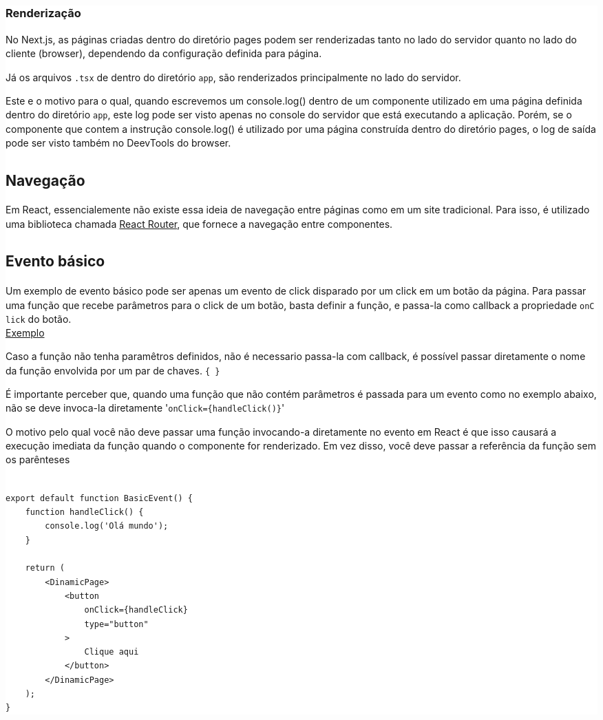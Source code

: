 ### Renderização
No Next.js, as páginas criadas dentro do diretório pages podem ser renderizadas tanto no lado do servidor quanto no lado do cliente (browser), dependendo da configuração definida para página.

Já os arquivos `.tsx` de dentro do diretório `app`, são renderizados principalmente no lado do servidor. 

Este e o motivo para o qual, quando escrevemos um console.log() dentro de um componente utilizado em uma página definida dentro do diretório `app`, este log pode ser visto apenas no console do servidor que está executando a aplicação. Porém, se o componente que contem a instrução console.log() é utilizado por uma página construída dentro do diretório pages, o log de saída pode ser visto também no DeevTools do browser.

<a id="navegacao"></a>
## Navegação

Em React, essencialemente não existe essa ideia de navegação entre páginas como em um site tradicional. Para isso, é utilizado uma biblioteca chamada [React Router](https://reactrouter.com/en/main), que fornece a navegação entre componentes.

<a id="evento-basico"></a>
## Evento básico

Um exemplo de evento básico pode ser apenas um evento de click disparado por um click em um botão da página. 
Para passar uma função que recebe parâmetros para o click de um botão, basta definir a função, e passa-la como callback a propriedade `onClick` do botão.<br/>
[Exemplo](
https://github.com/Ygor-Evaldt-dev/fundamentos-do-react/blob/master/my-app/src/pages/evento-basico.tsx)

Caso a função não tenha paramêtros definidos, não é necessario passa-la com callback, é possível passar diretamente o nome da função envolvida por um par de chaves. `{ }`

É importante perceber que, quando uma função que não contém parâmetros é passada para um evento como no exemplo abaixo, não se deve invoca-la diretamente '`onClick={handleClick()}`'<br/>

O motivo pelo qual você não deve passar uma função invocando-a diretamente no evento em React é que isso causará a execução imediata da função quando o componente for renderizado. Em vez disso, você deve passar a referência da função sem os parênteses

```tsx

export default function BasicEvent() {
    function handleClick() {
        console.log('Olá mundo');
    }

    return (
        <DinamicPage>
            <button
                onClick={handleClick}
                type="button"
            >
	            Clique aqui
            </button>
        </DinamicPage>
    );
}
```
